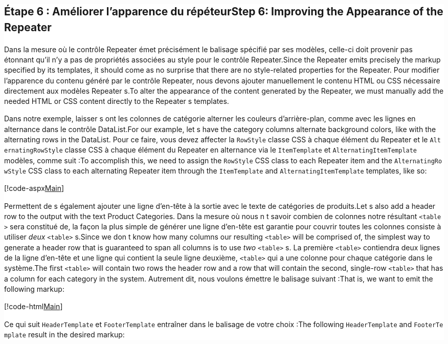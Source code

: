 
## <a name="step-6-improving-the-appearance-of-the-repeater"></a><span data-ttu-id="c91bb-267">Étape 6 : Améliorer l’apparence du répéteur</span><span class="sxs-lookup"><span data-stu-id="c91bb-267">Step 6: Improving the Appearance of the Repeater</span></span>

<span data-ttu-id="c91bb-268">Dans la mesure où le contrôle Repeater émet précisément le balisage spécifié par ses modèles, celle-ci doit provenir pas étonnant qu’il n’y a pas de propriétés associées au style pour le contrôle Repeater.</span><span class="sxs-lookup"><span data-stu-id="c91bb-268">Since the Repeater emits precisely the markup specified by its templates, it should come as no surprise that there are no style-related properties for the Repeater.</span></span> <span data-ttu-id="c91bb-269">Pour modifier l’apparence du contenu généré par le contrôle Repeater, nous devons ajouter manuellement le contenu HTML ou CSS nécessaire directement aux modèles Repeater s.</span><span class="sxs-lookup"><span data-stu-id="c91bb-269">To alter the appearance of the content generated by the Repeater, we must manually add the needed HTML or CSS content directly to the Repeater s templates.</span></span>

<span data-ttu-id="c91bb-270">Dans notre exemple, laisser s ont les colonnes de catégorie alterner les couleurs d’arrière-plan, comme avec les lignes en alternance dans le contrôle DataList.</span><span class="sxs-lookup"><span data-stu-id="c91bb-270">For our example, let s have the category columns alternate background colors, like with the alternating rows in the DataList.</span></span> <span data-ttu-id="c91bb-271">Pour ce faire, vous devez affecter la `RowStyle` classe CSS à chaque élément du Repeater et le `AlternatingRowStyle` classe CSS à chaque élément du Repeater en alternance via le `ItemTemplate` et `AlternatingItemTemplate` modèles, comme suit :</span><span class="sxs-lookup"><span data-stu-id="c91bb-271">To accomplish this, we need to assign the `RowStyle` CSS class to each Repeater item and the `AlternatingRowStyle` CSS class to each alternating Repeater item through the `ItemTemplate` and `AlternatingItemTemplate` templates, like so:</span></span>


[!code-aspx[Main](displaying-data-with-the-datalist-and-repeater-controls-vb/samples/sample9.aspx)]

<span data-ttu-id="c91bb-272">Permettent de s également ajouter une ligne d’en-tête à la sortie avec le texte de catégories de produits.</span><span class="sxs-lookup"><span data-stu-id="c91bb-272">Let s also add a header row to the output with the text Product Categories.</span></span> <span data-ttu-id="c91bb-273">Dans la mesure où nous n t savoir combien de colonnes notre résultant `<table>` sera constitué de, la façon la plus simple de générer une ligne d’en-tête est garantie pour couvrir toutes les colonnes consiste à utiliser *deux* `<table>` s.</span><span class="sxs-lookup"><span data-stu-id="c91bb-273">Since we don t know how many columns our resulting `<table>` will be comprised of, the simplest way to generate a header row that is guaranteed to span all columns is to use *two* `<table>` s.</span></span> <span data-ttu-id="c91bb-274">La première `<table>` contiendra deux lignes de la ligne d’en-tête et une ligne qui contient la seule ligne deuxième, `<table>` qui a une colonne pour chaque catégorie dans le système.</span><span class="sxs-lookup"><span data-stu-id="c91bb-274">The first `<table>` will contain two rows the header row and a row that will contain the second, single-row `<table>` that has a column for each category in the system.</span></span> <span data-ttu-id="c91bb-275">Autrement dit, nous voulons émettre le balisage suivant :</span><span class="sxs-lookup"><span data-stu-id="c91bb-275">That is, we want to emit the following markup:</span></span>


[!code-html[Main](displaying-data-with-the-datalist-and-repeater-controls-vb/samples/sample10.html)]

<span data-ttu-id="c91bb-276">Ce qui suit `HeaderTemplate` et `FooterTemplate` entraîner dans le balisage de votre choix :</span><span class="sxs-lookup"><span data-stu-id="c91bb-276">The following `HeaderTemplate` and `FooterTemplate` result in the desired markup:</span></span>
